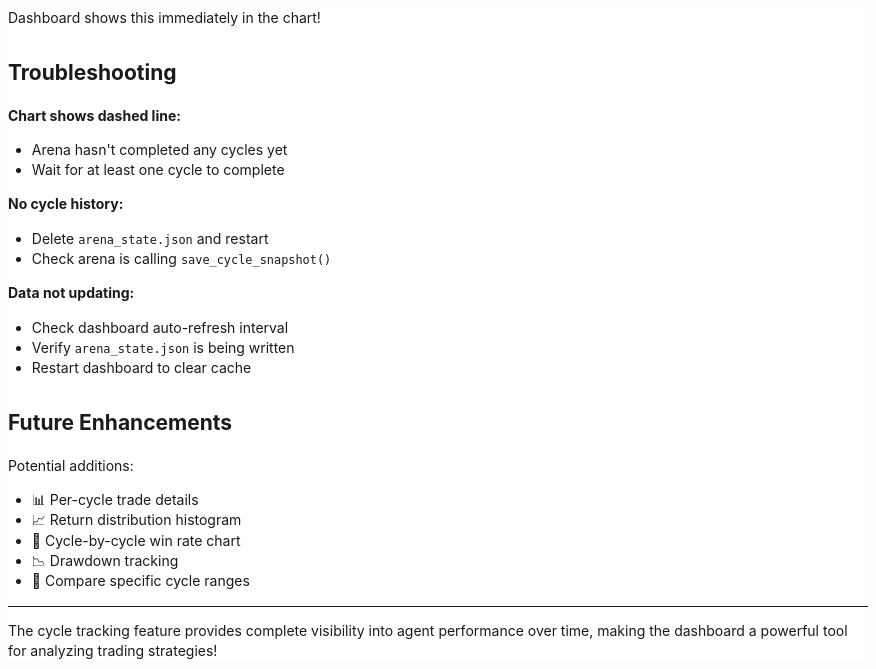 Dashboard shows this immediately in the chart!

## Troubleshooting

**Chart shows dashed line:**
- Arena hasn't completed any cycles yet
- Wait for at least one cycle to complete

**No cycle history:**
- Delete `arena_state.json` and restart
- Check arena is calling `save_cycle_snapshot()`

**Data not updating:**
- Check dashboard auto-refresh interval
- Verify `arena_state.json` is being written
- Restart dashboard to clear cache

## Future Enhancements

Potential additions:
- 📊 Per-cycle trade details
- 📈 Return distribution histogram
- 🎯 Cycle-by-cycle win rate chart
- 📉 Drawdown tracking
- 🔄 Compare specific cycle ranges

---

The cycle tracking feature provides complete visibility into agent performance over time, making the dashboard a powerful tool for analyzing trading strategies!

